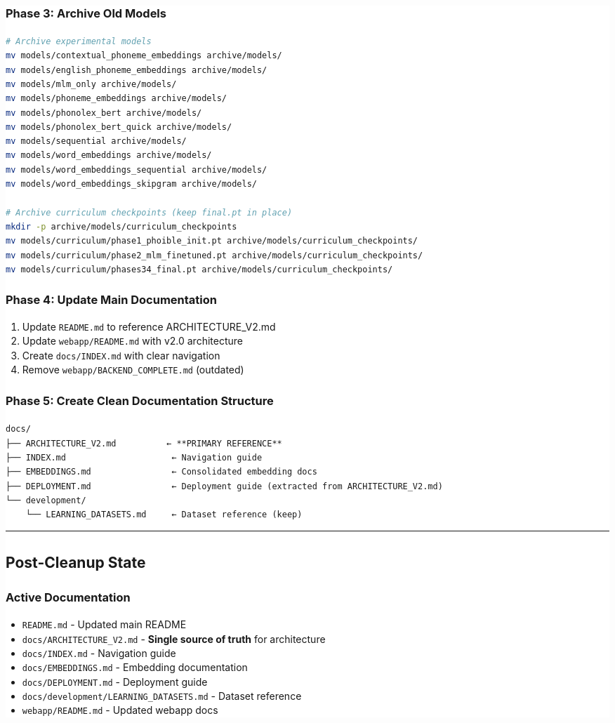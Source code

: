### Phase 3: Archive Old Models
```bash
# Archive experimental models
mv models/contextual_phoneme_embeddings archive/models/
mv models/english_phoneme_embeddings archive/models/
mv models/mlm_only archive/models/
mv models/phoneme_embeddings archive/models/
mv models/phonolex_bert archive/models/
mv models/phonolex_bert_quick archive/models/
mv models/sequential archive/models/
mv models/word_embeddings archive/models/
mv models/word_embeddings_sequential archive/models/
mv models/word_embeddings_skipgram archive/models/

# Archive curriculum checkpoints (keep final.pt in place)
mkdir -p archive/models/curriculum_checkpoints
mv models/curriculum/phase1_phoible_init.pt archive/models/curriculum_checkpoints/
mv models/curriculum/phase2_mlm_finetuned.pt archive/models/curriculum_checkpoints/
mv models/curriculum/phases34_final.pt archive/models/curriculum_checkpoints/
```

### Phase 4: Update Main Documentation
1. Update `README.md` to reference ARCHITECTURE_V2.md
2. Update `webapp/README.md` with v2.0 architecture
3. Create `docs/INDEX.md` with clear navigation
4. Remove `webapp/BACKEND_COMPLETE.md` (outdated)

### Phase 5: Create Clean Documentation Structure
```
docs/
├── ARCHITECTURE_V2.md          ← **PRIMARY REFERENCE**
├── INDEX.md                     ← Navigation guide
├── EMBEDDINGS.md                ← Consolidated embedding docs
├── DEPLOYMENT.md                ← Deployment guide (extracted from ARCHITECTURE_V2.md)
└── development/
    └── LEARNING_DATASETS.md     ← Dataset reference (keep)
```

---

## Post-Cleanup State

### Active Documentation
- `README.md` - Updated main README
- `docs/ARCHITECTURE_V2.md` - **Single source of truth** for architecture
- `docs/INDEX.md` - Navigation guide
- `docs/EMBEDDINGS.md` - Embedding documentation
- `docs/DEPLOYMENT.md` - Deployment guide
- `docs/development/LEARNING_DATASETS.md` - Dataset reference
- `webapp/README.md` - Updated webapp docs
